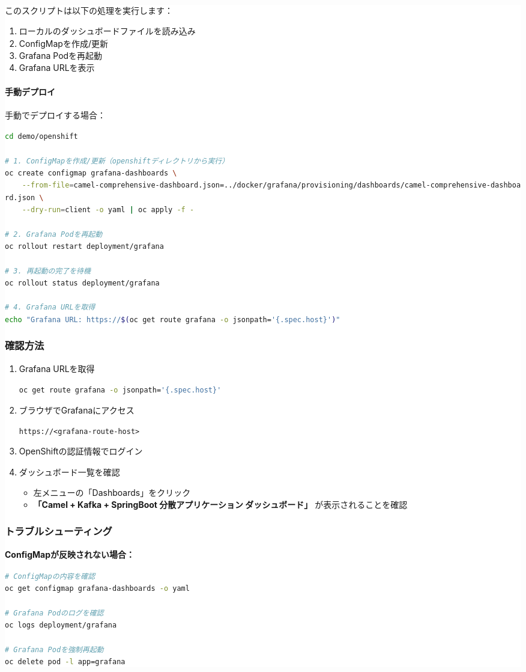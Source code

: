 このスクリプトは以下の処理を実行します：
1. ローカルのダッシュボードファイルを読み込み
2. ConfigMapを作成/更新
3. Grafana Podを再起動
4. Grafana URLを表示

#### 手動デプロイ

手動でデプロイする場合：

```bash
cd demo/openshift

# 1. ConfigMapを作成/更新（openshiftディレクトリから実行）
oc create configmap grafana-dashboards \
    --from-file=camel-comprehensive-dashboard.json=../docker/grafana/provisioning/dashboards/camel-comprehensive-dashboard.json \
    --dry-run=client -o yaml | oc apply -f -

# 2. Grafana Podを再起動
oc rollout restart deployment/grafana

# 3. 再起動の完了を待機
oc rollout status deployment/grafana

# 4. Grafana URLを取得
echo "Grafana URL: https://$(oc get route grafana -o jsonpath='{.spec.host}')"
```

### 確認方法

1. Grafana URLを取得
   ```bash
   oc get route grafana -o jsonpath='{.spec.host}'
   ```

2. ブラウザでGrafanaにアクセス
   ```
   https://<grafana-route-host>
   ```

3. OpenShiftの認証情報でログイン

4. ダッシュボード一覧を確認
   - 左メニューの「Dashboards」をクリック
   - **「Camel + Kafka + SpringBoot 分散アプリケーション ダッシュボード」** が表示されることを確認

### トラブルシューティング

**ConfigMapが反映されない場合：**

```bash
# ConfigMapの内容を確認
oc get configmap grafana-dashboards -o yaml

# Grafana Podのログを確認
oc logs deployment/grafana

# Grafana Podを強制再起動
oc delete pod -l app=grafana
```
